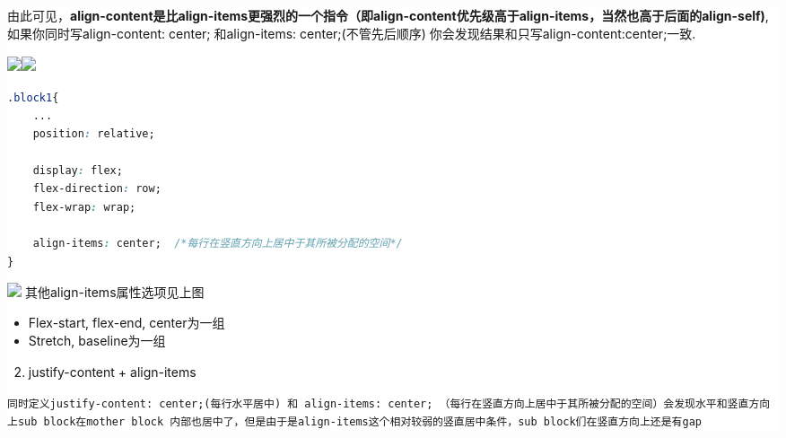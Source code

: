    由此可见，**align-content是比align-items更强烈的一个指令（即align-content优先级高于align-items，当然也高于后面的align-self)**, 如果你同时写align-content: center; 和align-items: center;(不管先后顺序) 你会发现结果和只写align-content:center;一致.

   <img src="/Users/lixueshuo/spoonlee/GitHub_Repo/spoonlee1/fullStack/FrontEnd/CSS/Src/align-items-center1.png" width=50%><img src="/Users/lixueshuo/spoonlee/GitHub_Repo/spoonlee1/fullStack/FrontEnd/CSS/Src/align-items-center2.png" width=40%>

   ```css
   .block1{
       ...
       position: relative;
   
       display: flex;    
       flex-direction: row;  
       flex-wrap: wrap;   
   
       align-items: center;  /*每行在竖直方向上居中于其所被分配的空间*/
   }
   ```

   <img src="/Users/lixueshuo/spoonlee/GitHub_Repo/spoonlee1/fullStack/FrontEnd/CSS/Src/align-items-table.png" width=100%>
   其他align-items属性选项见上图

   + Flex-start, flex-end, center为一组
   + Stretch, baseline为一组

  2. justify-content + align-items

    同时定义justify-content: center;(每行水平居中) 和 align-items: center; （每行在竖直方向上居中于其所被分配的空间）会发现水平和竖直方向上sub block在mother block 内部也居中了，但是由于是align-items这个相对较弱的竖直居中条件，sub block们在竖直方向上还是有gap
    